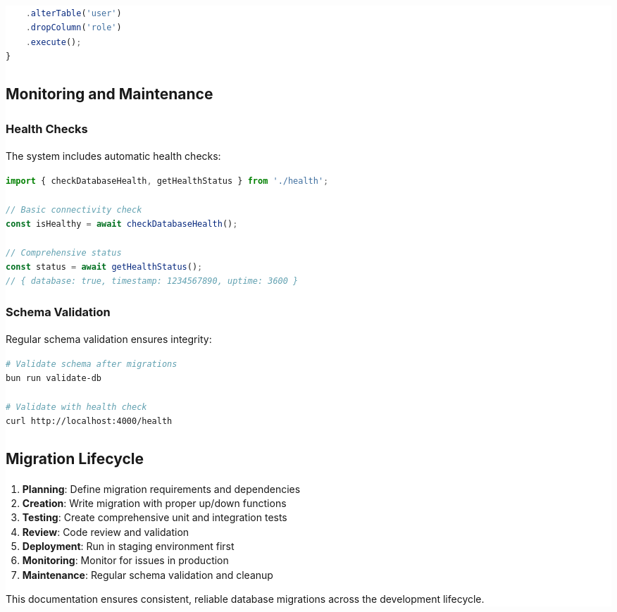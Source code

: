```typescript
    .alterTable('user')
    .dropColumn('role')
    .execute();
}
```

## Monitoring and Maintenance

### Health Checks

The system includes automatic health checks:

```typescript
import { checkDatabaseHealth, getHealthStatus } from './health';

// Basic connectivity check
const isHealthy = await checkDatabaseHealth();

// Comprehensive status
const status = await getHealthStatus();
// { database: true, timestamp: 1234567890, uptime: 3600 }
```

### Schema Validation

Regular schema validation ensures integrity:

```bash
# Validate schema after migrations
bun run validate-db

# Validate with health check
curl http://localhost:4000/health
```

## Migration Lifecycle

1. **Planning**: Define migration requirements and dependencies
2. **Creation**: Write migration with proper up/down functions
3. **Testing**: Create comprehensive unit and integration tests
4. **Review**: Code review and validation
5. **Deployment**: Run in staging environment first
6. **Monitoring**: Monitor for issues in production
7. **Maintenance**: Regular schema validation and cleanup

This documentation ensures consistent, reliable database migrations across the development lifecycle.
